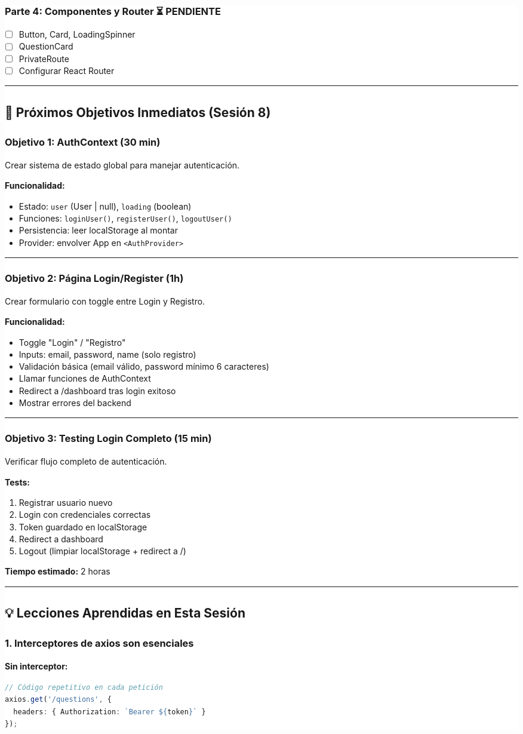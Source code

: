 ### **Parte 4: Componentes y Router** ⏳ PENDIENTE
- [ ] Button, Card, LoadingSpinner
- [ ] QuestionCard
- [ ] PrivateRoute
- [ ] Configurar React Router

---

## 🎯 Próximos Objetivos Inmediatos (Sesión 8)

### **Objetivo 1: AuthContext (30 min)**
Crear sistema de estado global para manejar autenticación.

**Funcionalidad:**
- Estado: `user` (User | null), `loading` (boolean)
- Funciones: `loginUser()`, `registerUser()`, `logoutUser()`
- Persistencia: leer localStorage al montar
- Provider: envolver App en `<AuthProvider>`

---

### **Objetivo 2: Página Login/Register (1h)**
Crear formulario con toggle entre Login y Registro.

**Funcionalidad:**
- Toggle "Login" / "Registro"
- Inputs: email, password, name (solo registro)
- Validación básica (email válido, password mínimo 6 caracteres)
- Llamar funciones de AuthContext
- Redirect a /dashboard tras login exitoso
- Mostrar errores del backend

---

### **Objetivo 3: Testing Login Completo (15 min)**
Verificar flujo completo de autenticación.

**Tests:**
1. Registrar usuario nuevo
2. Login con credenciales correctas
3. Token guardado en localStorage
4. Redirect a dashboard
5. Logout (limpiar localStorage + redirect a /)

**Tiempo estimado:** 2 horas

---

## 💡 Lecciones Aprendidas en Esta Sesión

### **1. Interceptores de axios son esenciales**
**Sin interceptor:**
```typescript
// Código repetitivo en cada petición
axios.get('/questions', {
  headers: { Authorization: `Bearer ${token}` }
});
```
